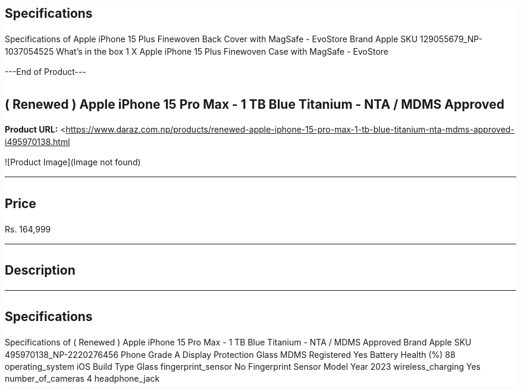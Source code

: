
## Specifications
Specifications of Apple iPhone 15 Plus Finewoven Back Cover with MagSafe - EvoStore
Brand
Apple
SKU
129055679_NP-1037054525
What’s in the box
1 X Apple iPhone 15 Plus Finewoven Case with MagSafe - EvoStore



 ---End of Product--- 



## ( Renewed ) Apple iPhone 15 Pro Max - 1 TB Blue Titanium - NTA / MDMS Approved

**Product URL:** <https://www.daraz.com.np/products/renewed-apple-iphone-15-pro-max-1-tb-blue-titanium-nta-mdms-approved-i495970138.html
>

![Product Image](Image not found)

---

## Price
Rs. 164,999

---

## Description


---

## Specifications
Specifications of ( Renewed ) Apple iPhone 15 Pro Max - 1 TB Blue Titanium - NTA / MDMS Approved
Brand
Apple
SKU
495970138_NP-2220276456
Phone Grade
A
Display Protection
Glass
MDMS Registered
Yes
Battery Health (%)
88
operating_system
iOS
Build Type
Glass
fingerprint_sensor
No Fingerprint Sensor
Model Year
2023
wireless_charging
Yes
number_of_cameras
4
headphone_jack